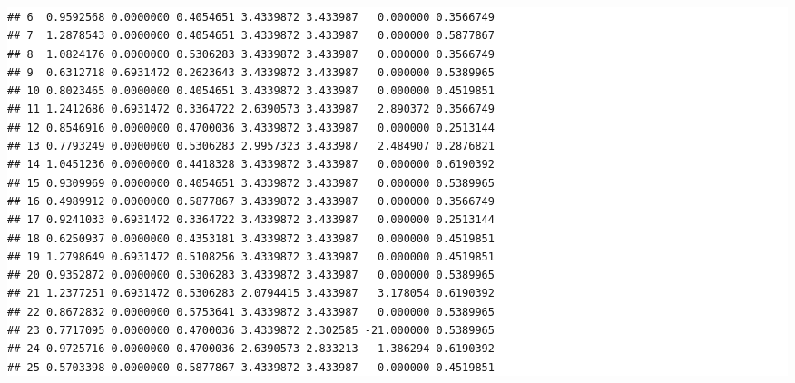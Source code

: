     ## 6  0.9592568 0.0000000 0.4054651 3.4339872 3.433987   0.000000 0.3566749
    ## 7  1.2878543 0.0000000 0.4054651 3.4339872 3.433987   0.000000 0.5877867
    ## 8  1.0824176 0.0000000 0.5306283 3.4339872 3.433987   0.000000 0.3566749
    ## 9  0.6312718 0.6931472 0.2623643 3.4339872 3.433987   0.000000 0.5389965
    ## 10 0.8023465 0.0000000 0.4054651 3.4339872 3.433987   0.000000 0.4519851
    ## 11 1.2412686 0.6931472 0.3364722 2.6390573 3.433987   2.890372 0.3566749
    ## 12 0.8546916 0.0000000 0.4700036 3.4339872 3.433987   0.000000 0.2513144
    ## 13 0.7793249 0.0000000 0.5306283 2.9957323 3.433987   2.484907 0.2876821
    ## 14 1.0451236 0.0000000 0.4418328 3.4339872 3.433987   0.000000 0.6190392
    ## 15 0.9309969 0.0000000 0.4054651 3.4339872 3.433987   0.000000 0.5389965
    ## 16 0.4989912 0.0000000 0.5877867 3.4339872 3.433987   0.000000 0.3566749
    ## 17 0.9241033 0.6931472 0.3364722 3.4339872 3.433987   0.000000 0.2513144
    ## 18 0.6250937 0.0000000 0.4353181 3.4339872 3.433987   0.000000 0.4519851
    ## 19 1.2798649 0.6931472 0.5108256 3.4339872 3.433987   0.000000 0.4519851
    ## 20 0.9352872 0.0000000 0.5306283 3.4339872 3.433987   0.000000 0.5389965
    ## 21 1.2377251 0.6931472 0.5306283 2.0794415 3.433987   3.178054 0.6190392
    ## 22 0.8672832 0.0000000 0.5753641 3.4339872 3.433987   0.000000 0.5389965
    ## 23 0.7717095 0.0000000 0.4700036 3.4339872 2.302585 -21.000000 0.5389965
    ## 24 0.9725716 0.0000000 0.4700036 2.6390573 2.833213   1.386294 0.6190392
    ## 25 0.5703398 0.0000000 0.5877867 3.4339872 3.433987   0.000000 0.4519851